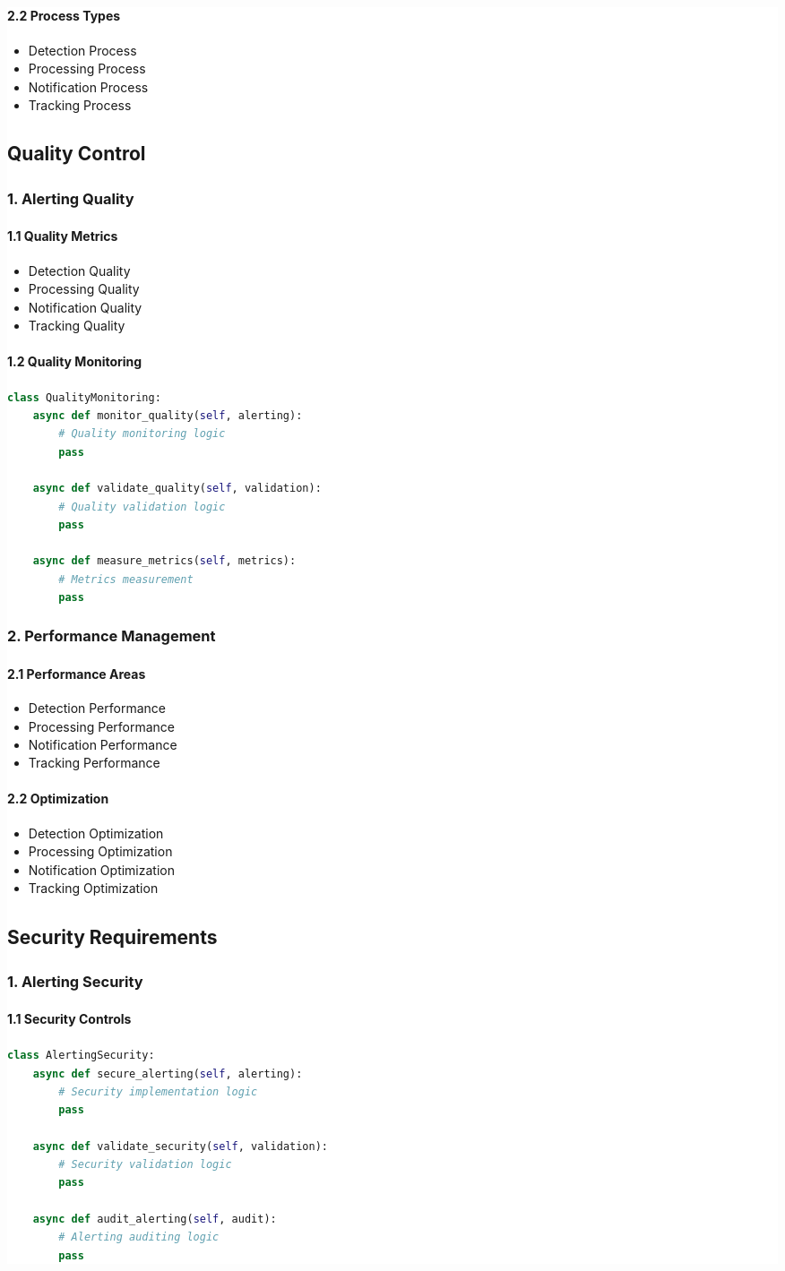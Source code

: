 #### 2.2 Process Types
- Detection Process
- Processing Process
- Notification Process
- Tracking Process

## Quality Control

### 1. Alerting Quality
#### 1.1 Quality Metrics
- Detection Quality
- Processing Quality
- Notification Quality
- Tracking Quality

#### 1.2 Quality Monitoring
```python
class QualityMonitoring:
    async def monitor_quality(self, alerting):
        # Quality monitoring logic
        pass

    async def validate_quality(self, validation):
        # Quality validation logic
        pass

    async def measure_metrics(self, metrics):
        # Metrics measurement
        pass
```

### 2. Performance Management
#### 2.1 Performance Areas
- Detection Performance
- Processing Performance
- Notification Performance
- Tracking Performance

#### 2.2 Optimization
- Detection Optimization
- Processing Optimization
- Notification Optimization
- Tracking Optimization

## Security Requirements

### 1. Alerting Security
#### 1.1 Security Controls
```python
class AlertingSecurity:
    async def secure_alerting(self, alerting):
        # Security implementation logic
        pass

    async def validate_security(self, validation):
        # Security validation logic
        pass

    async def audit_alerting(self, audit):
        # Alerting auditing logic
        pass
```
